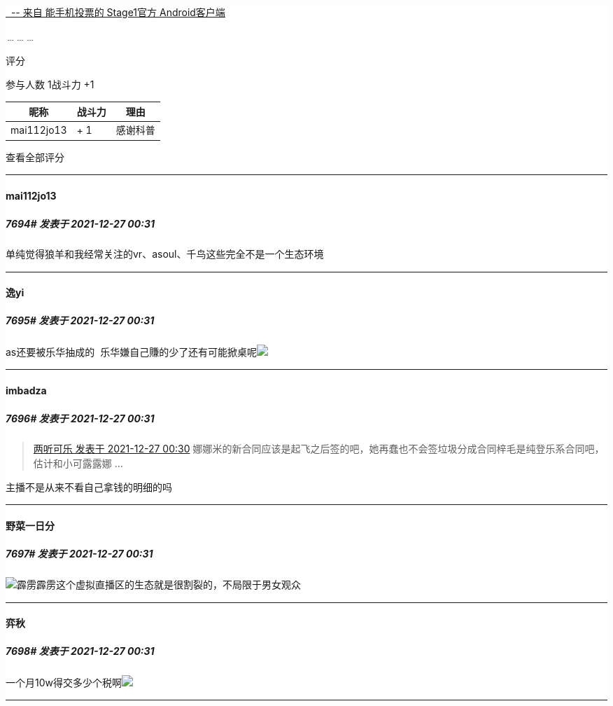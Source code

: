 [  -- 来自 能手机投票的 Stage1官方 Android客户端](https://www.coolapk.com/apk/140634)

﹍﹍﹍

评分

 参与人数 1战斗力 +1

|昵称|战斗力|理由|
|----|---|---|
| mai112jo13| + 1|感谢科普|

查看全部评分

*****

####  mai112jo13  
##### 7694#       发表于 2021-12-27 00:31

单纯觉得狼羊和我经常关注的vr、asoul、千鸟这些完全不是一个生态环境

*****

####  逸yi  
##### 7695#       发表于 2021-12-27 00:31

as还要被乐华抽成的  乐华嫌自己賺的少了还有可能掀桌呢<img src="https://static.saraba1st.com/image/smiley/face2017/067.png" referrerpolicy="no-referrer">

*****

####  imbadza  
##### 7696#       发表于 2021-12-27 00:31

<blockquote><a href="httphttps://bbs.saraba1st.com/2b/forum.php?mod=redirect&amp;goto=findpost&amp;pid=54057265&amp;ptid=2042657" target="_blank">两听可乐 发表于 2021-12-27 00:30</a>
娜娜米的新合同应该是起飞之后签的吧，她再蠢也不会签垃圾分成合同梓毛是纯登乐系合同吧，估计和小可露露娜 ...</blockquote>
主播不是从来不看自己拿钱的明细的吗

*****

####  野菜一日分  
##### 7697#       发表于 2021-12-27 00:31

<img src="https://static.saraba1st.com/image/smiley/face2017/067.png" referrerpolicy="no-referrer">霹雳霹雳这个虚拟直播区的生态就是很割裂的，不局限于男女观众

*****

####  弈秋  
##### 7698#       发表于 2021-12-27 00:31

一个月10w得交多少个税啊<img src="https://static.saraba1st.com/image/smiley/face2017/069.png" referrerpolicy="no-referrer">

*****
